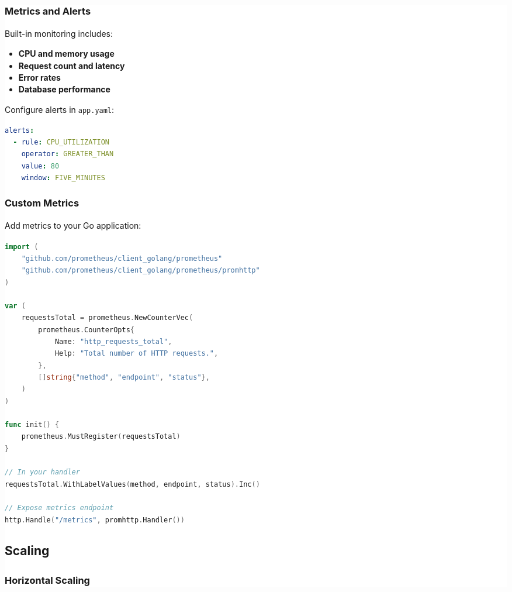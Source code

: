 ### Metrics and Alerts

Built-in monitoring includes:

- **CPU and memory usage**
- **Request count and latency**
- **Error rates**
- **Database performance**

Configure alerts in `app.yaml`:

```yaml
alerts:
  - rule: CPU_UTILIZATION
    operator: GREATER_THAN
    value: 80
    window: FIVE_MINUTES
```

### Custom Metrics

Add metrics to your Go application:

```go
import (
    "github.com/prometheus/client_golang/prometheus"
    "github.com/prometheus/client_golang/prometheus/promhttp"
)

var (
    requestsTotal = prometheus.NewCounterVec(
        prometheus.CounterOpts{
            Name: "http_requests_total",
            Help: "Total number of HTTP requests.",
        },
        []string{"method", "endpoint", "status"},
    )
)

func init() {
    prometheus.MustRegister(requestsTotal)
}

// In your handler
requestsTotal.WithLabelValues(method, endpoint, status).Inc()

// Expose metrics endpoint
http.Handle("/metrics", promhttp.Handler())
```

## Scaling

### Horizontal Scaling
